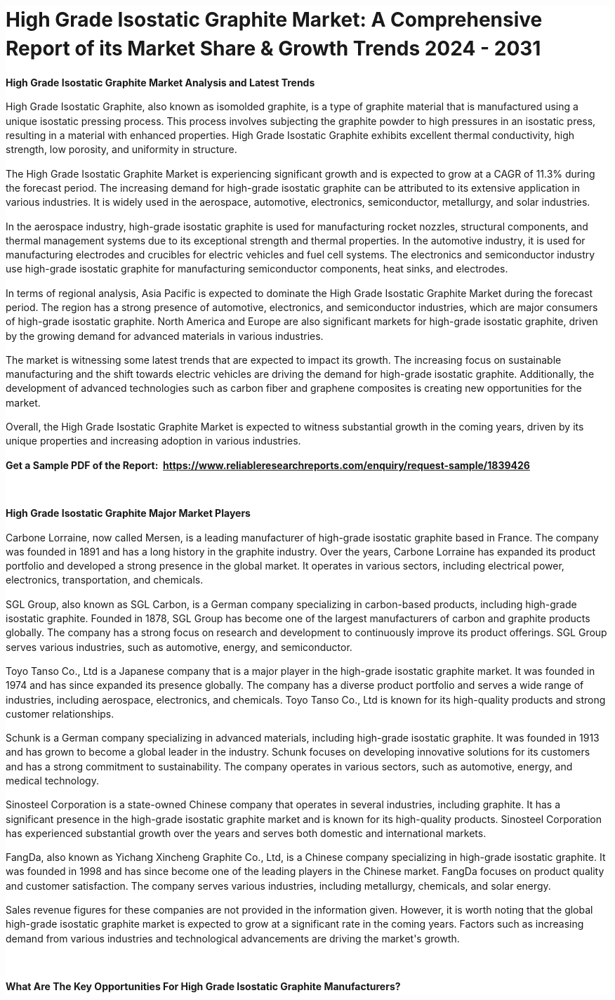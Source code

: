 <p><h1>High Grade Isostatic Graphite Market: A Comprehensive Report of its Market Share & Growth Trends 2024 - 2031</h1></p><p><strong>High Grade Isostatic Graphite Market Analysis and Latest Trends</strong></p>
<p><p>High Grade Isostatic Graphite, also known as isomolded graphite, is a type of graphite material that is manufactured using a unique isostatic pressing process. This process involves subjecting the graphite powder to high pressures in an isostatic press, resulting in a material with enhanced properties. High Grade Isostatic Graphite exhibits excellent thermal conductivity, high strength, low porosity, and uniformity in structure.</p><p>The High Grade Isostatic Graphite Market is experiencing significant growth and is expected to grow at a CAGR of 11.3% during the forecast period. The increasing demand for high-grade isostatic graphite can be attributed to its extensive application in various industries. It is widely used in the aerospace, automotive, electronics, semiconductor, metallurgy, and solar industries.</p><p>In the aerospace industry, high-grade isostatic graphite is used for manufacturing rocket nozzles, structural components, and thermal management systems due to its exceptional strength and thermal properties. In the automotive industry, it is used for manufacturing electrodes and crucibles for electric vehicles and fuel cell systems. The electronics and semiconductor industry use high-grade isostatic graphite for manufacturing semiconductor components, heat sinks, and electrodes.</p><p>In terms of regional analysis, Asia Pacific is expected to dominate the High Grade Isostatic Graphite Market during the forecast period. The region has a strong presence of automotive, electronics, and semiconductor industries, which are major consumers of high-grade isostatic graphite. North America and Europe are also significant markets for high-grade isostatic graphite, driven by the growing demand for advanced materials in various industries.</p><p>The market is witnessing some latest trends that are expected to impact its growth. The increasing focus on sustainable manufacturing and the shift towards electric vehicles are driving the demand for high-grade isostatic graphite. Additionally, the development of advanced technologies such as carbon fiber and graphene composites is creating new opportunities for the market.</p><p>Overall, the High Grade Isostatic Graphite Market is expected to witness substantial growth in the coming years, driven by its unique properties and increasing adoption in various industries.</p></p>
<p><strong>Get a Sample PDF of the Report:&nbsp; <a href="https://www.reliableresearchreports.com/enquiry/request-sample/1839426">https://www.reliableresearchreports.com/enquiry/request-sample/1839426</a></strong></p>
<p>&nbsp;</p>
<p><strong>High Grade Isostatic Graphite Major Market Players</strong></p>
<p><p>Carbone Lorraine, now called Mersen, is a leading manufacturer of high-grade isostatic graphite based in France. The company was founded in 1891 and has a long history in the graphite industry. Over the years, Carbone Lorraine has expanded its product portfolio and developed a strong presence in the global market. It operates in various sectors, including electrical power, electronics, transportation, and chemicals.</p><p>SGL Group, also known as SGL Carbon, is a German company specializing in carbon-based products, including high-grade isostatic graphite. Founded in 1878, SGL Group has become one of the largest manufacturers of carbon and graphite products globally. The company has a strong focus on research and development to continuously improve its product offerings. SGL Group serves various industries, such as automotive, energy, and semiconductor.</p><p>Toyo Tanso Co., Ltd is a Japanese company that is a major player in the high-grade isostatic graphite market. It was founded in 1974 and has since expanded its presence globally. The company has a diverse product portfolio and serves a wide range of industries, including aerospace, electronics, and chemicals. Toyo Tanso Co., Ltd is known for its high-quality products and strong customer relationships.</p><p>Schunk is a German company specializing in advanced materials, including high-grade isostatic graphite. It was founded in 1913 and has grown to become a global leader in the industry. Schunk focuses on developing innovative solutions for its customers and has a strong commitment to sustainability. The company operates in various sectors, such as automotive, energy, and medical technology.</p><p>Sinosteel Corporation is a state-owned Chinese company that operates in several industries, including graphite. It has a significant presence in the high-grade isostatic graphite market and is known for its high-quality products. Sinosteel Corporation has experienced substantial growth over the years and serves both domestic and international markets.</p><p>FangDa, also known as Yichang Xincheng Graphite Co., Ltd, is a Chinese company specializing in high-grade isostatic graphite. It was founded in 1998 and has since become one of the leading players in the Chinese market. FangDa focuses on product quality and customer satisfaction. The company serves various industries, including metallurgy, chemicals, and solar energy.</p><p>Sales revenue figures for these companies are not provided in the information given. However, it is worth noting that the global high-grade isostatic graphite market is expected to grow at a significant rate in the coming years. Factors such as increasing demand from various industries and technological advancements are driving the market's growth.</p></p>
<p>&nbsp;</p>
<p><strong>What Are The Key Opportunities For High Grade Isostatic Graphite Manufacturers?</strong></p>